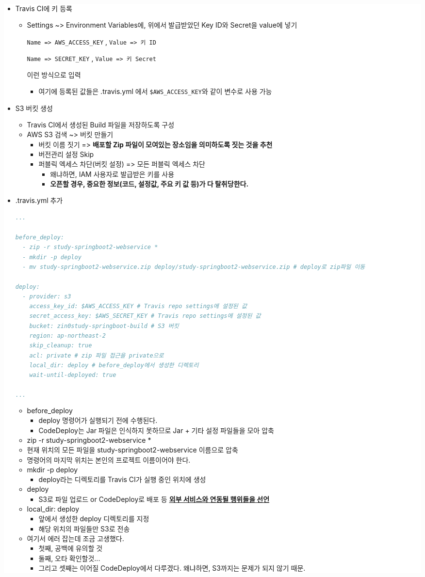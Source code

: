 
- Travis CI에 키 등록

  - Settings ~> Environment Variables에, 위에서 발급받았던 Key ID와 Secret을 value에 넣기

    `Name => AWS_ACCESS_KEY` , `Value => 키 ID` 

    `Name => SECRET_KEY` , `Value => 키 Secret`  

    이런 방식으로 입력

    - 여기에 등록된 값들은 .travis.yml 에서 `$AWS_ACCESS_KEY`와 같이 변수로 사용 가능
      

- S3 버킷 생성

  - Travis CI에서 생성된 Build 파일을 저장하도록 구성
  - AWS S3 검색 ~> 버킷 만들기
    - 버킷 이름 짓기 => **배포할 Zip 파일이 모여있는 장소임을 의미하도록 짓는 것을 추천**
    - 버전관리 설정 Skip
    - 퍼블릭 엑세스 차단(버킷 설정) => 모든 퍼블릭 엑세스 차단
      - 왜냐하면, IAM 사용자로 발급받은 키를 사용
      - **오픈할 경우, 중요한 정보(코드, 설정값, 주요 키 값 등)가 다 탈취당한다.**

- .travis.yml 추가

  ```yaml
  ...
  
  before_deploy:
    - zip -r study-springboot2-webservice *
    - mkdir -p deploy 
    - mv study-springboot2-webservice.zip deploy/study-springboot2-webservice.zip # deploy로 zip파일 이동
  
  deploy:
    - provider: s3
      access_key_id: $AWS_ACCESS_KEY # Travis repo settings에 설정된 값
      secret_access_key: $AWS_SECRET_KEY # Travis repo settings에 설정된 값
      bucket: zin0study-springboot-build # S3 버킷
      region: ap-northeast-2
      skip_cleanup: true
      acl: private # zip 파일 접근을 private으로
      local_dir: deploy # before_deploy에서 생성한 디렉토리
      wait-until-deployed: true
      
  ...
  ```

  - before_deploy
    - deploy 명령어가 실행되기 전에 수행된다.
    - CodeDeploy는 Jar 파일은 인식하지 못하므로 Jar + 기타 설정 파일들을 모아 압축
  -  zip -r study-springboot2-webservice *
    - 현재 위치의 모든 파일을 study-springboot2-webservice 이름으로 압축
    - 명령어의 마지막 위치는 본인의 프로젝트 이름이어야 한다.
  - mkdir -p deploy
    - deploy라는 디렉토리를 Travis CI가 실행 중인 위치에 생성
  - deploy
    - S3로 파일 업로드 or CodeDeploy로 배포 등 <u>**외부 서비스와 연동될 행위들을 선언**</u>
  - local_dir: deploy
    - 앞에서 생성한 deploy 디렉토리를 지정
    - 해당 위치의  파일들만 S3로 전송
  - 여기서 에러 잡는데 조금 고생했다.
    - 첫째, 공백에 유의할 것
    - 둘째, 오타 확인할것...
    - 그리고 셋째는 이어질 CodeDeploy에서 다루겠다. 왜냐하면, S3까지는 문제가 되지 않기 때문.
